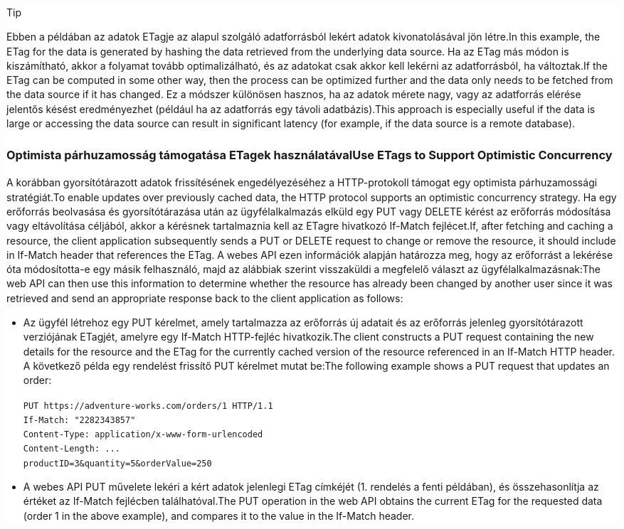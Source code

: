 > [!TIP]
> <span data-ttu-id="27e00-237">Ebben a példában az adatok ETagje az alapul szolgáló adatforrásból lekért adatok kivonatolásával jön létre.</span><span class="sxs-lookup"><span data-stu-id="27e00-237">In this example, the ETag for the data is generated by hashing the data retrieved from the underlying data source.</span></span> <span data-ttu-id="27e00-238">Ha az ETag más módon is kiszámítható, akkor a folyamat tovább optimalizálható, és az adatokat csak akkor kell lekérni az adatforrásból, ha változtak.</span><span class="sxs-lookup"><span data-stu-id="27e00-238">If the ETag can be computed in some other way, then the process can be optimized further and the data only needs to be fetched from the data source if it has changed.</span></span>  <span data-ttu-id="27e00-239">Ez a módszer különösen hasznos, ha az adatok mérete nagy, vagy az adatforrás elérése jelentős késést eredményezhet (például ha az adatforrás egy távoli adatbázis).</span><span class="sxs-lookup"><span data-stu-id="27e00-239">This approach is especially useful if the data is large or accessing the data source can result in significant latency (for example, if the data source is a remote database).</span></span>
>

### <a name="use-etags-to-support-optimistic-concurrency"></a><span data-ttu-id="27e00-240">Optimista párhuzamosság támogatása ETagek használatával</span><span class="sxs-lookup"><span data-stu-id="27e00-240">Use ETags to Support Optimistic Concurrency</span></span>

<span data-ttu-id="27e00-241">A korábban gyorsítótárazott adatok frissítésének engedélyezéséhez a HTTP-protokoll támogat egy optimista párhuzamossági stratégiát.</span><span class="sxs-lookup"><span data-stu-id="27e00-241">To enable updates over previously cached data, the HTTP protocol supports an optimistic concurrency strategy.</span></span> <span data-ttu-id="27e00-242">Ha egy erőforrás beolvasása és gyorsítótárazása után az ügyfélalkalmazás elküld egy PUT vagy DELETE kérést az erőforrás módosítása vagy eltávolítása céljából, akkor a kérésnek tartalmaznia kell az ETagre hivatkozó If-Match fejlécet.</span><span class="sxs-lookup"><span data-stu-id="27e00-242">If, after fetching and caching a resource, the client application subsequently sends a PUT or DELETE request to change or remove the resource, it should include in If-Match header that references the ETag.</span></span> <span data-ttu-id="27e00-243">A webes API ezen információk alapján határozza meg, hogy az erőforrást a lekérése óta módosította-e egy másik felhasználó, majd az alábbiak szerint visszaküldi a megfelelő választ az ügyfélalkalmazásnak:</span><span class="sxs-lookup"><span data-stu-id="27e00-243">The web API can then use this information to determine whether the resource has already been changed by another user since it was retrieved and send an appropriate response back to the client application as follows:</span></span>

* <span data-ttu-id="27e00-244">Az ügyfél létrehoz egy PUT kérelmet, amely tartalmazza az erőforrás új adatait és az erőforrás jelenleg gyorsítótárazott verziójának ETagjét, amelyre egy If-Match HTTP-fejléc hivatkozik.</span><span class="sxs-lookup"><span data-stu-id="27e00-244">The client constructs a PUT request containing the new details for the resource and the ETag for the currently cached version of the resource referenced in an If-Match HTTP header.</span></span> <span data-ttu-id="27e00-245">A következő példa egy rendelést frissítő PUT kérelmet mutat be:</span><span class="sxs-lookup"><span data-stu-id="27e00-245">The following example shows a PUT request that updates an order:</span></span>

    ```HTTP
    PUT https://adventure-works.com/orders/1 HTTP/1.1
    If-Match: "2282343857"
    Content-Type: application/x-www-form-urlencoded
    Content-Length: ...
    productID=3&quantity=5&orderValue=250
    ```
* <span data-ttu-id="27e00-246">A webes API PUT művelete lekéri a kért adatok jelenlegi ETag címkéjét (1. rendelés a fenti példában), és összehasonlítja az értéket az If-Match fejlécben találhatóval.</span><span class="sxs-lookup"><span data-stu-id="27e00-246">The PUT operation in the web API obtains the current ETag for the requested data (order 1 in the above example), and compares it to the value in the If-Match header.</span></span>